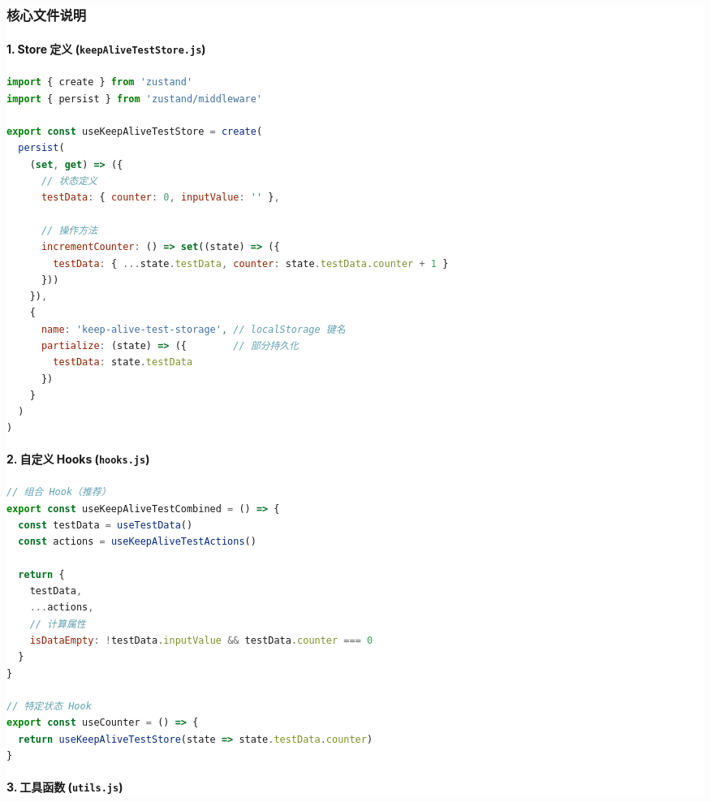 ### 核心文件说明

#### 1. Store 定义 (`keepAliveTestStore.js`)

```javascript
import { create } from 'zustand'
import { persist } from 'zustand/middleware'

export const useKeepAliveTestStore = create(
  persist(
    (set, get) => ({
      // 状态定义
      testData: { counter: 0, inputValue: '' },
      
      // 操作方法
      incrementCounter: () => set((state) => ({
        testData: { ...state.testData, counter: state.testData.counter + 1 }
      }))
    }),
    {
      name: 'keep-alive-test-storage', // localStorage 键名
      partialize: (state) => ({        // 部分持久化
        testData: state.testData
      })
    }
  )
)
```

#### 2. 自定义 Hooks (`hooks.js`)

```javascript
// 组合 Hook（推荐）
export const useKeepAliveTestCombined = () => {
  const testData = useTestData()
  const actions = useKeepAliveTestActions()
  
  return {
    testData,
    ...actions,
    // 计算属性
    isDataEmpty: !testData.inputValue && testData.counter === 0
  }
}

// 特定状态 Hook
export const useCounter = () => {
  return useKeepAliveTestStore(state => state.testData.counter)
}
```

#### 3. 工具函数 (`utils.js`)
